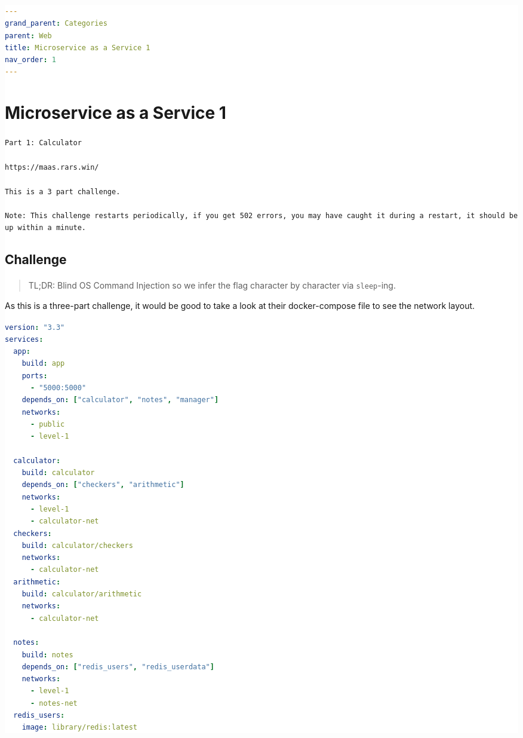 ```yaml
---
grand_parent: Categories
parent: Web
title: Microservice as a Service 1
nav_order: 1
---
```


# Microservice as a Service 1

```
Part 1: Calculator

https://maas.rars.win/

This is a 3 part challenge.

Note: This challenge restarts periodically, if you get 502 errors, you may have caught it during a restart, it should be up within a minute.
```

## Challenge

> TL;DR: Blind OS Command Injection so we infer the flag character by character via `sleep`-ing.

As this is a three-part challenge, it would be good to take a look at their docker-compose file to see the network layout.

```yml
version: "3.3"
services:
  app:
    build: app
    ports:
      - "5000:5000"
    depends_on: ["calculator", "notes", "manager"]
    networks:
      - public
      - level-1

  calculator:
    build: calculator
    depends_on: ["checkers", "arithmetic"]
    networks:
      - level-1
      - calculator-net
  checkers:
    build: calculator/checkers
    networks:
      - calculator-net
  arithmetic:
    build: calculator/arithmetic
    networks:
      - calculator-net

  notes:
    build: notes
    depends_on: ["redis_users", "redis_userdata"]
    networks:
      - level-1
      - notes-net
  redis_users:
    image: library/redis:latest
```